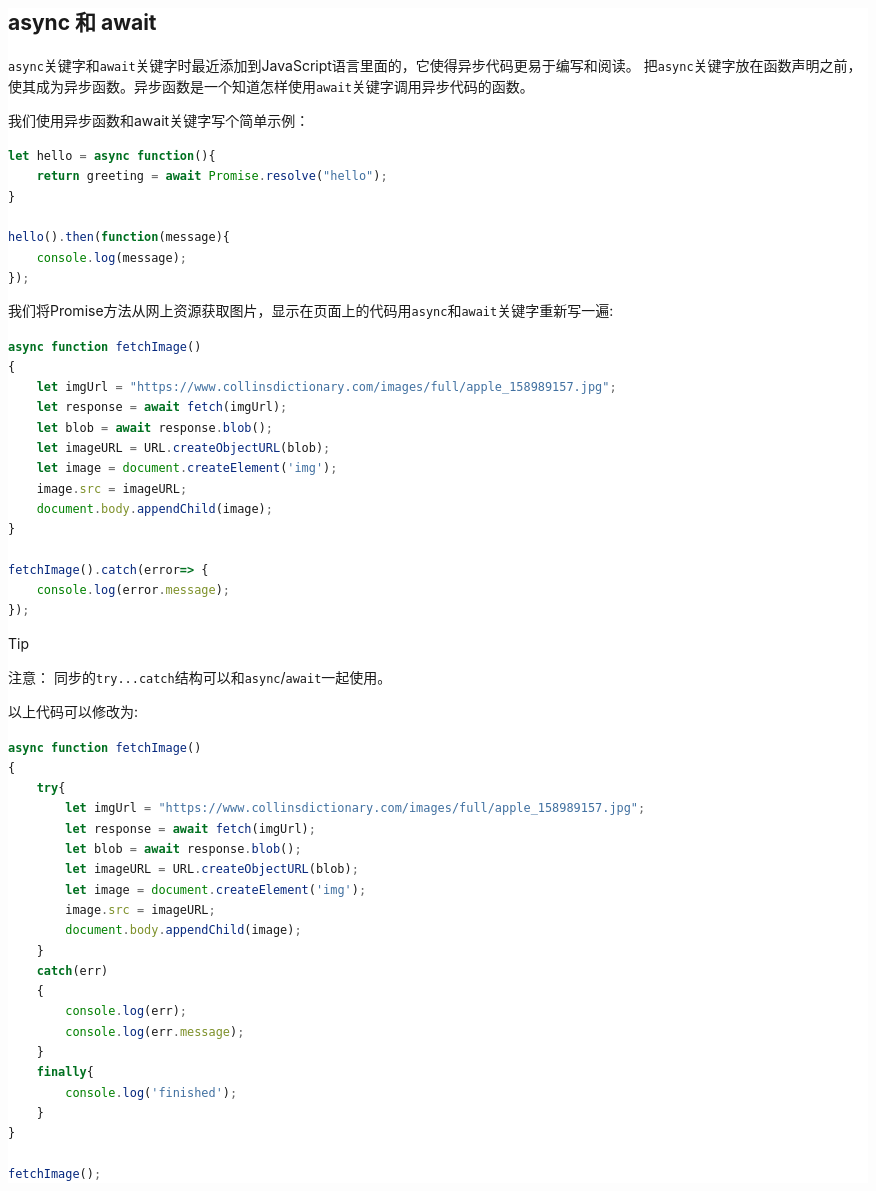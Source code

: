 ## async 和 await
`async`关键字和`await`关键字时最近添加到JavaScript语言里面的，它使得异步代码更易于编写和阅读。 把`async`关键字放在函数声明之前，使其成为异步函数。异步函数是一个知道怎样使用`await`关键字调用异步代码的函数。

我们使用异步函数和await关键字写个简单示例：
```javascript
let hello = async function(){
    return greeting = await Promise.resolve("hello");
}

hello().then(function(message){
    console.log(message);
});
```

我们将Promise方法从网上资源获取图片，显示在页面上的代码用`async`和`await`关键字重新写一遍:
```javascript
async function fetchImage()
{
    let imgUrl = "https://www.collinsdictionary.com/images/full/apple_158989157.jpg";
    let response = await fetch(imgUrl);
    let blob = await response.blob();
    let imageURL = URL.createObjectURL(blob);
    let image = document.createElement('img');
    image.src = imageURL;
    document.body.appendChild(image);
}

fetchImage().catch(error=> {
    console.log(error.message);
});
```
> [!TIP]
> 注意： 同步的`try...catch`结构可以和`async`/`await`一起使用。

以上代码可以修改为:
```javascript
async function fetchImage()
{
    try{
        let imgUrl = "https://www.collinsdictionary.com/images/full/apple_158989157.jpg";
        let response = await fetch(imgUrl);
        let blob = await response.blob();
        let imageURL = URL.createObjectURL(blob);
        let image = document.createElement('img');
        image.src = imageURL;
        document.body.appendChild(image);
    }
    catch(err)
    {
        console.log(err);
        console.log(err.message);
    }
    finally{
        console.log('finished');
    }
}

fetchImage();
```